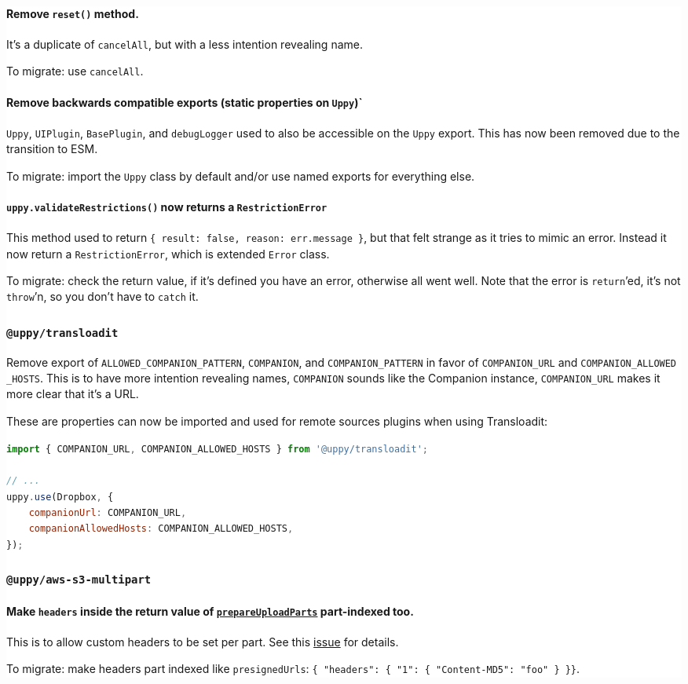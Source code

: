 #### Remove `reset()` method.

It’s a duplicate of `cancelAll`, but with a less intention revealing name.

To migrate: use `cancelAll`.

#### Remove backwards compatible exports (static properties on `Uppy`)\`

`Uppy`, `UIPlugin`, `BasePlugin`, and `debugLogger` used to also be accessible
on the `Uppy` export. This has now been removed due to the transition to ESM.

To migrate: import the `Uppy` class by default and/or use named exports for
everything else.

#### `uppy.validateRestrictions()` now returns a `RestrictionError`

This method used to return `{ result: false, reason: err.message }`, but that
felt strange as it tries to mimic an error. Instead it now return a
`RestrictionError`, which is extended `Error` class.

To migrate: check the return value, if it’s defined you have an error, otherwise
all went well. Note that the error is `return`’ed, it’s not `throw`’n, so you
don’t have to `catch` it.

### `@uppy/transloadit`

Remove export of `ALLOWED_COMPANION_PATTERN`, `COMPANION`, and
`COMPANION_PATTERN` in favor of `COMPANION_URL` and `COMPANION_ALLOWED_HOSTS`.
This is to have more intention revealing names, `COMPANION` sounds like the
Companion instance, `COMPANION_URL` makes it more clear that it’s a URL.

These are properties can now be imported and used for remote sources plugins
when using Transloadit:

```js
import { COMPANION_URL, COMPANION_ALLOWED_HOSTS } from '@uppy/transloadit';

// ...
uppy.use(Dropbox, {
	companionUrl: COMPANION_URL,
	companionAllowedHosts: COMPANION_ALLOWED_HOSTS,
});
```

### `@uppy/aws-s3-multipart`

#### Make `headers` inside the return value of [`prepareUploadParts`](/docs/aws-s3-multipart/#prepareUploadParts-file-partData) part-indexed too.

This is to allow custom headers to be set per part. See this
[issue](https://github.com/transloadit/uppy/issues/3881) for details.

To migrate: make headers part indexed like `presignedUrls`:
`{ "headers": { "1": { "Content-MD5": "foo" } }}`.
